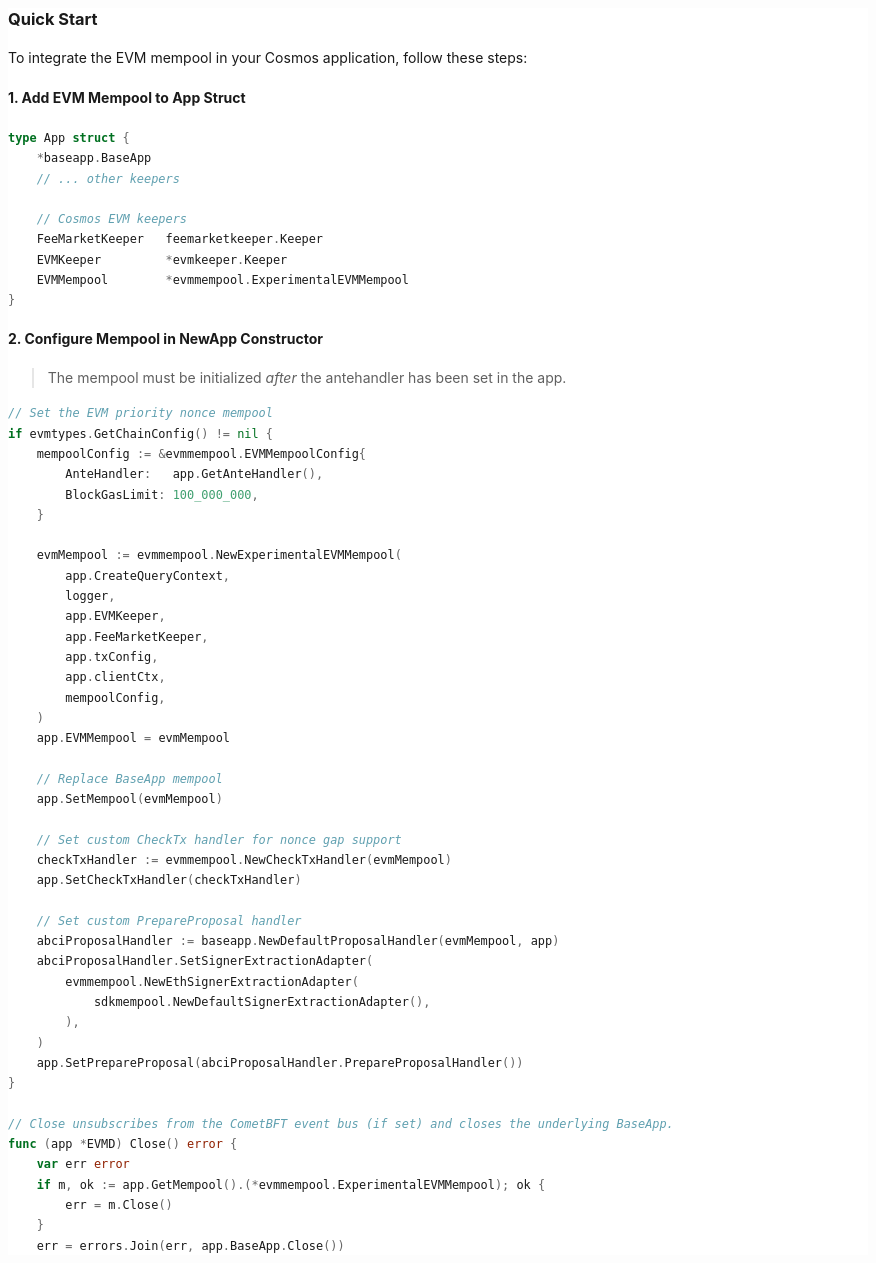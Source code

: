 ### Quick Start

To integrate the EVM mempool in your Cosmos application, follow these steps:

#### 1. Add EVM Mempool to App Struct

```go
type App struct {
    *baseapp.BaseApp
    // ... other keepers
    
    // Cosmos EVM keepers
    FeeMarketKeeper   feemarketkeeper.Keeper
    EVMKeeper         *evmkeeper.Keeper
    EVMMempool        *evmmempool.ExperimentalEVMMempool
}
```

#### 2. Configure Mempool in NewApp Constructor

> The mempool must be initialized *after* the antehandler has been set in the app.

```go
// Set the EVM priority nonce mempool
if evmtypes.GetChainConfig() != nil {
    mempoolConfig := &evmmempool.EVMMempoolConfig{
        AnteHandler:   app.GetAnteHandler(),
        BlockGasLimit: 100_000_000,
    }

    evmMempool := evmmempool.NewExperimentalEVMMempool(
        app.CreateQueryContext, 
        logger, 
        app.EVMKeeper, 
        app.FeeMarketKeeper, 
        app.txConfig, 
        app.clientCtx, 
        mempoolConfig,
    )
    app.EVMMempool = evmMempool

    // Replace BaseApp mempool
    app.SetMempool(evmMempool)
    
    // Set custom CheckTx handler for nonce gap support
    checkTxHandler := evmmempool.NewCheckTxHandler(evmMempool)
    app.SetCheckTxHandler(checkTxHandler)

    // Set custom PrepareProposal handler
    abciProposalHandler := baseapp.NewDefaultProposalHandler(evmMempool, app)
    abciProposalHandler.SetSignerExtractionAdapter(
        evmmempool.NewEthSignerExtractionAdapter(
            sdkmempool.NewDefaultSignerExtractionAdapter(),
        ),
    )
    app.SetPrepareProposal(abciProposalHandler.PrepareProposalHandler())
}

// Close unsubscribes from the CometBFT event bus (if set) and closes the underlying BaseApp.
func (app *EVMD) Close() error {
	var err error
	if m, ok := app.GetMempool().(*evmmempool.ExperimentalEVMMempool); ok {
		err = m.Close()
	}
	err = errors.Join(err, app.BaseApp.Close())
```